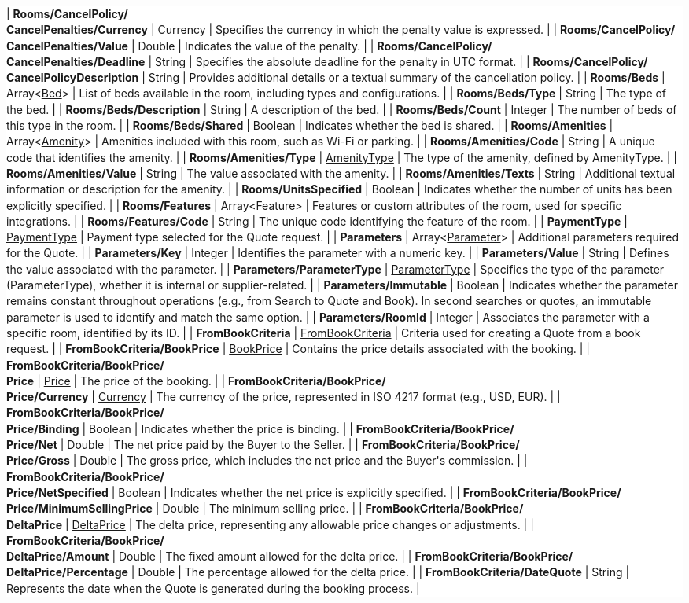 | **Rooms/CancelPolicy/**<br />**CancelPenalties/Currency** | [Currency](/docs/apis/for-sellers/connectors-pull-developers-api/api-reference/currency) | Specifies the currency in which the penalty value is expressed. |
| **Rooms/CancelPolicy/**<br />**CancelPenalties/Value** | Double | Indicates the value of the penalty. |
| **Rooms/CancelPolicy/**<br />**CancelPenalties/Deadline** | String | Specifies the absolute deadline for the penalty in UTC format. |
| **Rooms/CancelPolicy/**<br />**CancelPolicyDescription** | String | Provides additional details or a textual summary of the cancellation policy. |
| **Rooms/Beds** | Array&lt;[Bed](/docs/apis/for-sellers/connectors-pull-developers-api/api-reference/bed)&gt; | List of beds available in the room, including types and configurations. |
| **Rooms/Beds/Type** | String | The type of the bed. |
| **Rooms/Beds/Description** | String | A description of the bed. |
| **Rooms/Beds/Count** | Integer | The number of beds of this type in the room. |
| **Rooms/Beds/Shared** | Boolean | Indicates whether the bed is shared. |
| **Rooms/Amenities** | Array&lt;[Amenity](/docs/apis/for-sellers/connectors-pull-developers-api/api-reference/amenity)&gt; | Amenities included with this room, such as Wi-Fi or parking. |
| **Rooms/Amenities/Code** | String | A unique code that identifies the amenity. |
| **Rooms/Amenities/Type** | [AmenityType](/docs/apis/for-sellers/connectors-pull-developers-api/api-reference/amenitytype) | The type of the amenity, defined by AmenityType. |
| **Rooms/Amenities/Value** | String | The value associated with the amenity. |
| **Rooms/Amenities/Texts** | String | Additional textual information or description for the amenity. |
| **Rooms/UnitsSpecified** | Boolean | Indicates whether the number of units has been explicitly specified. |
| **Rooms/Features** | Array&lt;[Feature](/docs/apis/for-sellers/connectors-pull-developers-api/api-reference/feature)&gt; | Features or custom attributes of the room, used for specific integrations. |
| **Rooms/Features/Code** | String | The unique code identifying the feature of the room. |
| **PaymentType** | [PaymentType](/docs/apis/for-sellers/connectors-pull-developers-api/api-reference/paymenttype) | Payment type selected for the Quote request. |
| **Parameters** | Array&lt;[Parameter](/docs/apis/for-sellers/connectors-pull-developers-api/api-reference/parameter)&gt; | Additional parameters required for the Quote. |
| **Parameters/Key** | Integer | Identifies the parameter with a numeric key. |
| **Parameters/Value** | String | Defines the value associated with the parameter. |
| **Parameters/ParameterType** | [ParameterType](/docs/apis/for-sellers/connectors-pull-developers-api/api-reference/parametertype) | Specifies the type of the parameter (ParameterType), whether it is internal or supplier-related. |
| **Parameters/Immutable** | Boolean | Indicates whether the parameter remains constant throughout operations (e.g., from Search to Quote and Book). In second searches or quotes, an immutable parameter is used to identify and match the same option. |
| **Parameters/RoomId** | Integer | Associates the parameter with a specific room, identified by its ID. |
| **FromBookCriteria** | [FromBookCriteria](/docs/apis/for-sellers/connectors-pull-developers-api/api-reference/frombookcriteria) | Criteria used for creating a Quote from a book request. |
| **FromBookCriteria/BookPrice** | [BookPrice](/docs/apis/for-sellers/connectors-pull-developers-api/api-reference/bookprice) | Contains the price details associated with the booking. |
| **FromBookCriteria/BookPrice/**<br />**Price** | [Price](/docs/apis/for-sellers/connectors-pull-developers-api/api-reference/price) | The price of the booking. |
| **FromBookCriteria/BookPrice/**<br />**Price/Currency** | [Currency](/docs/apis/for-sellers/connectors-pull-developers-api/api-reference/currency) | The currency of the price, represented in ISO 4217 format (e.g., USD, EUR). |
| **FromBookCriteria/BookPrice/**<br />**Price/Binding** | Boolean | Indicates whether the price is binding. |
| **FromBookCriteria/BookPrice/**<br />**Price/Net** | Double | The net price paid by the Buyer to the Seller. |
| **FromBookCriteria/BookPrice/**<br />**Price/Gross** | Double | The gross price, which includes the net price and the Buyer's commission. |
| **FromBookCriteria/BookPrice/**<br />**Price/NetSpecified** | Boolean | Indicates whether the net price is explicitly specified. |
| **FromBookCriteria/BookPrice/**<br />**Price/MinimumSellingPrice** | Double | The minimum selling price. |
| **FromBookCriteria/BookPrice/**<br />**DeltaPrice** | [DeltaPrice](/docs/apis/for-sellers/connectors-pull-developers-api/api-reference/deltaprice) | The delta price, representing any allowable price changes or adjustments. |
| **FromBookCriteria/BookPrice/**<br />**DeltaPrice/Amount** | Double | The fixed amount allowed for the delta price. |
| **FromBookCriteria/BookPrice/**<br />**DeltaPrice/Percentage** | Double | The percentage allowed for the delta price. |
| **FromBookCriteria/DateQuote** | String | Represents the date when the Quote is generated during the booking process. |